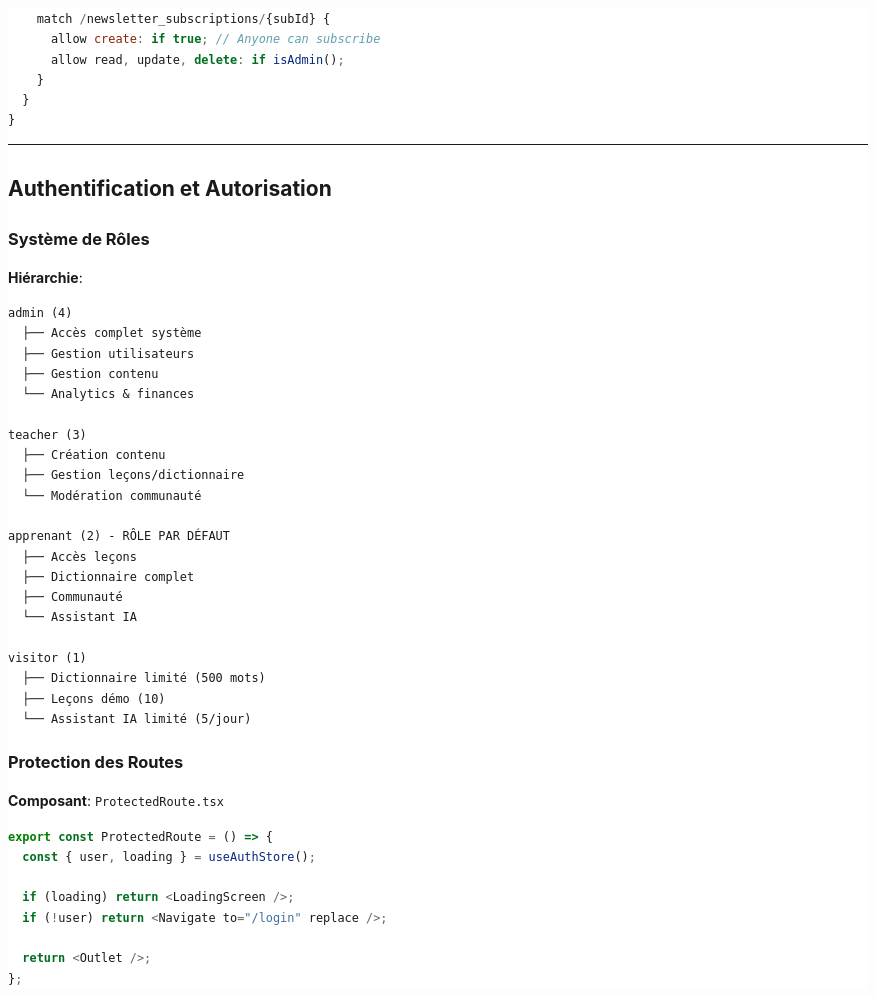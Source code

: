 ```javascript
    match /newsletter_subscriptions/{subId} {
      allow create: if true; // Anyone can subscribe
      allow read, update, delete: if isAdmin();
    }
  }
}
```

---

## Authentification et Autorisation

### Système de Rôles

**Hiérarchie**:
```
admin (4)
  ├── Accès complet système
  ├── Gestion utilisateurs
  ├── Gestion contenu
  └── Analytics & finances

teacher (3)
  ├── Création contenu
  ├── Gestion leçons/dictionnaire
  └── Modération communauté

apprenant (2) - RÔLE PAR DÉFAUT
  ├── Accès leçons
  ├── Dictionnaire complet
  ├── Communauté
  └── Assistant IA

visitor (1)
  ├── Dictionnaire limité (500 mots)
  ├── Leçons démo (10)
  └── Assistant IA limité (5/jour)
```

### Protection des Routes

**Composant**: `ProtectedRoute.tsx`

```typescript
export const ProtectedRoute = () => {
  const { user, loading } = useAuthStore();

  if (loading) return <LoadingScreen />;
  if (!user) return <Navigate to="/login" replace />;

  return <Outlet />;
};
```
